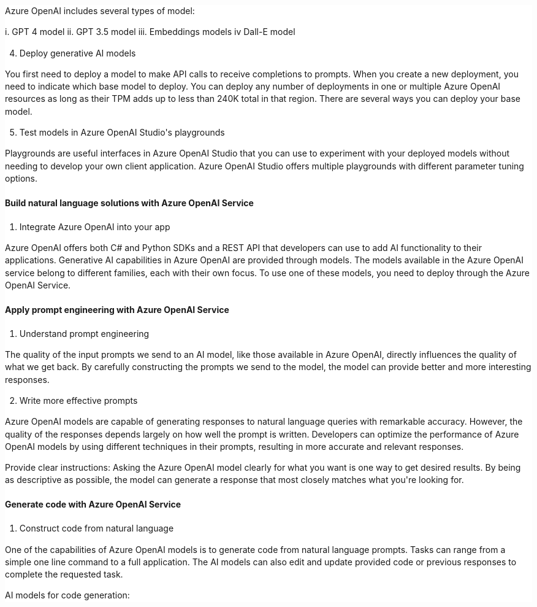 Azure OpenAI includes several types of model:

i. GPT 4 model
ii. GPT 3.5 model 
iii. Embeddings models
iv Dall-E model

4. Deploy generative AI models

You first need to deploy a model to make API calls to receive completions to prompts. When you create a new deployment, you need to indicate which base model to deploy. You can deploy any number of deployments in one or multiple Azure OpenAI resources as long as their TPM adds up to less than 240K total in that region. There are several ways you can deploy your base model.

5. Test models in Azure OpenAI Studio's playgrounds

Playgrounds are useful interfaces in Azure OpenAI Studio that you can use to experiment with your deployed models without needing to develop your own client application. Azure OpenAI Studio offers multiple playgrounds with different parameter tuning options.


#### Build natural language solutions with Azure OpenAI Service
1. Integrate Azure OpenAI into your app

Azure OpenAI offers both C# and Python SDKs and a REST API that developers can use to add AI functionality to their applications. Generative AI capabilities in Azure OpenAI are provided through models. The models available in the Azure OpenAI service belong to different families, each with their own focus. To use one of these models, you need to deploy through the Azure OpenAI Service.

#### Apply prompt engineering with Azure OpenAI Service
1. Understand prompt engineering

The quality of the input prompts we send to an AI model, like those available in Azure OpenAI, directly influences the quality of what we get back. By carefully constructing the prompts we send to the model, the model can provide better and more interesting responses.

2. Write more effective prompts

Azure OpenAI models are capable of generating responses to natural language queries with remarkable accuracy. However, the quality of the responses depends largely on how well the prompt is written. Developers can optimize the performance of Azure OpenAI models by using different techniques in their prompts, resulting in more accurate and relevant responses.

Provide clear instructions:
Asking the Azure OpenAI model clearly for what you want is one way to get desired results. By being as descriptive as possible, the model can generate a response that most closely matches what you're looking for.

#### Generate code with Azure OpenAI Service
1. Construct code from natural language

One of the capabilities of Azure OpenAI models is to generate code from natural language prompts. Tasks can range from a simple one line command to a full application. The AI models can also edit and update provided code or previous responses to complete the requested task.

AI models for code generation:
